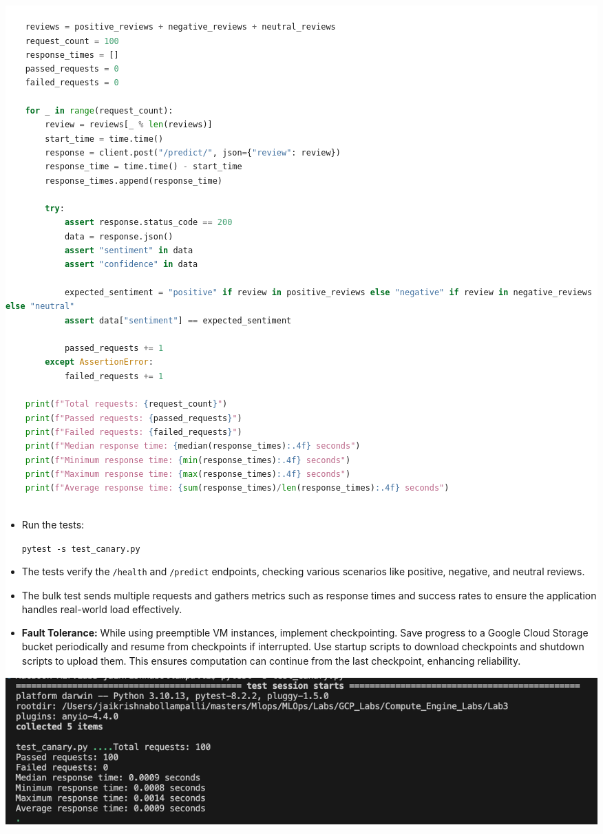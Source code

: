 ```python

    reviews = positive_reviews + negative_reviews + neutral_reviews
    request_count = 100
    response_times = []
    passed_requests = 0
    failed_requests = 0

    for _ in range(request_count):
        review = reviews[_ % len(reviews)]
        start_time = time.time()
        response = client.post("/predict/", json={"review": review})
        response_time = time.time() - start_time
        response_times.append(response_time)

        try:
            assert response.status_code == 200
            data = response.json()
            assert "sentiment" in data
            assert "confidence" in data

            expected_sentiment = "positive" if review in positive_reviews else "negative" if review in negative_reviews else "neutral"
            assert data["sentiment"] == expected_sentiment

            passed_requests += 1
        except AssertionError:
            failed_requests += 1

    print(f"Total requests: {request_count}")
    print(f"Passed requests: {passed_requests}")
    print(f"Failed requests: {failed_requests}")
    print(f"Median response time: {median(response_times):.4f} seconds")
    print(f"Minimum response time: {min(response_times):.4f} seconds")
    print(f"Maximum response time: {max(response_times):.4f} seconds")
    print(f"Average response time: {sum(response_times)/len(response_times):.4f} seconds")
        
```

 - Run the tests:

    ```pytest -s test_canary.py```

- The tests verify the `/health` and `/predict` endpoints, checking various scenarios like positive, negative, and neutral reviews.
- The bulk test sends multiple requests and gathers metrics such as response times and success rates to ensure the application handles real-world load effectively.
- **Fault Tolerance:** While using preemptible VM instances, implement checkpointing. Save progress to a Google Cloud Storage bucket periodically and resume from checkpoints if interrupted. Use startup scripts to download checkpoints and shutdown scripts to upload them. This ensures computation can continue from the last checkpoint, enhancing reliability.

![Test Results](assets/test-results.png)
